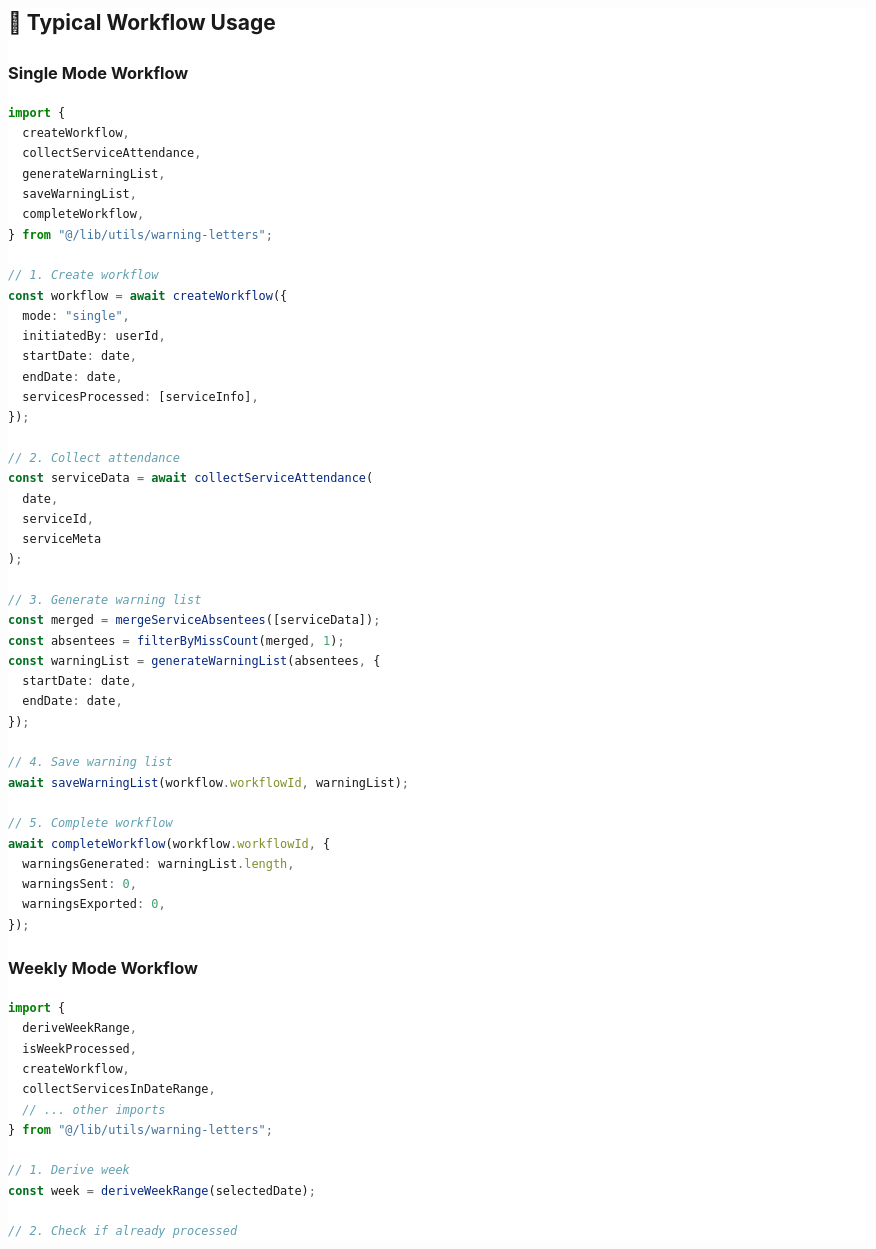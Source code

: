 ## 🔄 Typical Workflow Usage

### Single Mode Workflow

```typescript
import {
  createWorkflow,
  collectServiceAttendance,
  generateWarningList,
  saveWarningList,
  completeWorkflow,
} from "@/lib/utils/warning-letters";

// 1. Create workflow
const workflow = await createWorkflow({
  mode: "single",
  initiatedBy: userId,
  startDate: date,
  endDate: date,
  servicesProcessed: [serviceInfo],
});

// 2. Collect attendance
const serviceData = await collectServiceAttendance(
  date,
  serviceId,
  serviceMeta
);

// 3. Generate warning list
const merged = mergeServiceAbsentees([serviceData]);
const absentees = filterByMissCount(merged, 1);
const warningList = generateWarningList(absentees, {
  startDate: date,
  endDate: date,
});

// 4. Save warning list
await saveWarningList(workflow.workflowId, warningList);

// 5. Complete workflow
await completeWorkflow(workflow.workflowId, {
  warningsGenerated: warningList.length,
  warningsSent: 0,
  warningsExported: 0,
});
```

### Weekly Mode Workflow

```typescript
import {
  deriveWeekRange,
  isWeekProcessed,
  createWorkflow,
  collectServicesInDateRange,
  // ... other imports
} from "@/lib/utils/warning-letters";

// 1. Derive week
const week = deriveWeekRange(selectedDate);

// 2. Check if already processed
```